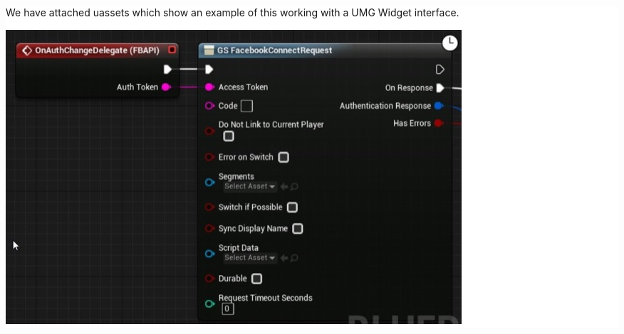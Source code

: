 We have attached uassets which show an example of this working with a UMG Widget interface.

![](img/UE4FB/4.jpg)
